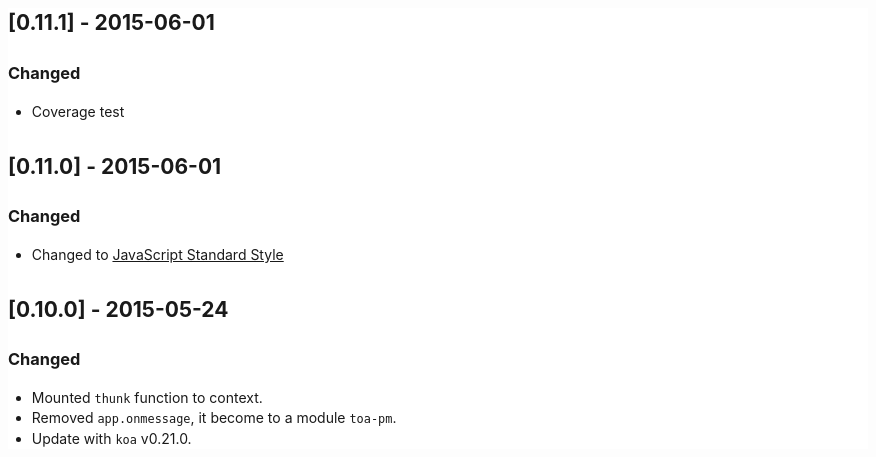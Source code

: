 ## [0.11.1] - 2015-06-01

### Changed

- Coverage test

## [0.11.0] - 2015-06-01

### Changed

- Changed to [JavaScript Standard Style](https://github.com/feross/standard)

## [0.10.0] - 2015-05-24

### Changed

- Mounted `thunk` function to context.
- Removed `app.onmessage`, it become to a module `toa-pm`.
- Update with `koa` v0.21.0.
